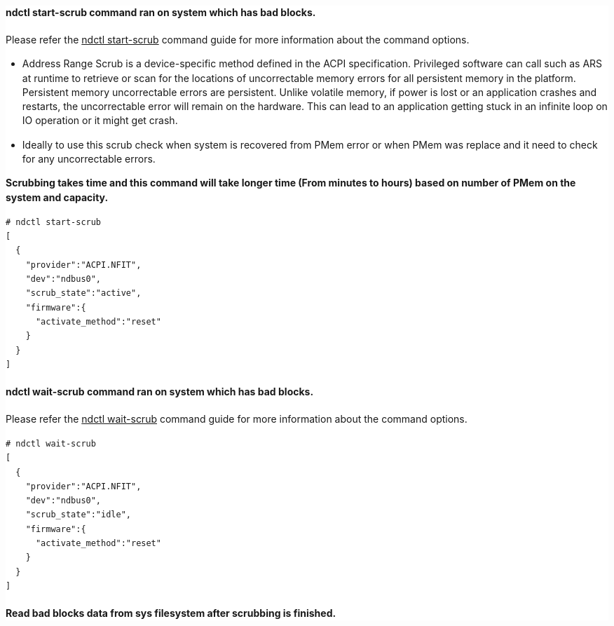 #### ndctl start-scrub command ran on system which has bad blocks.

Please refer the [ndctl start-scrub](https://docs.pmem.io/ndctl-user-guide/ndctl-man-pages/ndctl-start-scrub) command guide for more information about the command options.

* Address Range Scrub is a device-specific method defined in the ACPI specification. Privileged software can call such as ARS at runtime to retrieve or scan for the locations of uncorrectable memory errors for all persistent memory in the platform.
Persistent memory uncorrectable errors are persistent. Unlike volatile memory, if power is lost or an application crashes and restarts, the uncorrectable error will remain on the hardware.
This can lead to an application getting stuck in an infinite loop on IO operation or it might get crash.

* Ideally to use this scrub check when system is recovered from PMem error or when PMem was replace and it need to check for any uncorrectable errors.

**Scrubbing takes time and this command will take longer time (From minutes to hours) based on number of PMem on the system and capacity.**

```
# ndctl start-scrub
[
  {
	"provider":"ACPI.NFIT",
	"dev":"ndbus0",
	"scrub_state":"active",
	"firmware":{
	  "activate_method":"reset"
	}
  }
]
```    

#### ndctl wait-scrub command ran on system which has bad blocks.

Please refer the [ndctl wait-scrub](https://docs.pmem.io/ndctl-user-guide/ndctl-man-pages/untitled-2) command guide for more information about the command options.
```
# ndctl wait-scrub
[
  {
	"provider":"ACPI.NFIT",
	"dev":"ndbus0",
	"scrub_state":"idle",
	"firmware":{
	  "activate_method":"reset"
	}
  }
]
```

#### Read bad blocks data from sys filesystem after scrubbing is finished.
